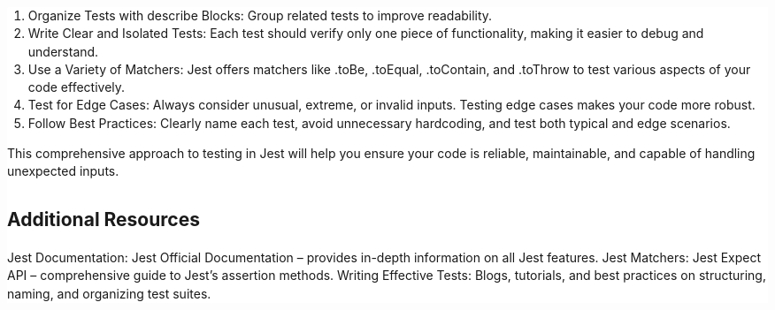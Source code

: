 1. Organize Tests with describe Blocks: Group related tests to improve readability.
2. Write Clear and Isolated Tests: Each test should verify only one piece of functionality, making it easier to debug and understand.
3. Use a Variety of Matchers: Jest offers matchers like .toBe, .toEqual, .toContain, and .toThrow to test various aspects of your code effectively.
4. Test for Edge Cases: Always consider unusual, extreme, or invalid inputs. Testing edge cases makes your code more robust.
5. Follow Best Practices: Clearly name each test, avoid unnecessary hardcoding, and test both typical and edge scenarios.

This comprehensive approach to testing in Jest will help you ensure your code is reliable, maintainable, and capable of handling unexpected inputs.

## Additional Resources

Jest Documentation: Jest Official Documentation – provides in-depth information on all Jest features.
Jest Matchers: Jest Expect API – comprehensive guide to Jest’s assertion methods.
Writing Effective Tests: Blogs, tutorials, and best practices on structuring, naming, and organizing test suites.
